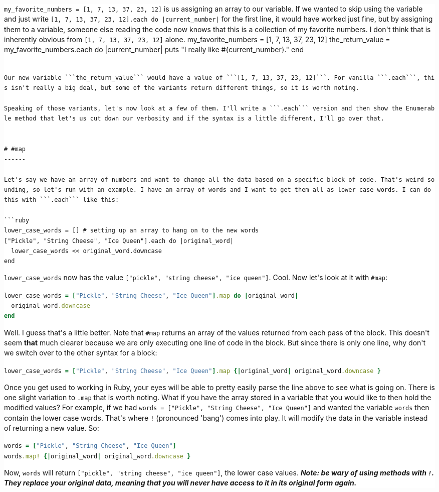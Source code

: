 ```my_favorite_numbers = [1, 7, 13, 37, 23, 12]``` is us assigning an array to our variable. If we wanted to skip using the variable and just write ```[1, 7, 13, 37, 23, 12].each do |current_number|``` for the first line, it would have worked just fine, but by assigning them to a variable, someone else reading the code now knows that this is a collection of my favorite numbers. I don't think that is inherently obvious from ```[1, 7, 13, 37, 23, 12]``` alone.
my_favorite_numbers = [1, 7, 13, 37, 23, 12]
the_return_value = my_favorite_numbers.each do |current_number|
  puts "I really like #{current_number}."
end
```

Our new variable ```the_return_value``` would have a value of ```[1, 7, 13, 37, 23, 12]```. For vanilla ```.each```, this isn't really a big deal, but some of the variants return different things, so it is worth noting.

Speaking of those variants, let's now look at a few of them. I'll write a ```.each``` version and then show the Enumerable method that let's us cut down our verbosity and if the syntax is a little different, I'll go over that.


# #map
------

Let's say we have an array of numbers and want to change all the data based on a specific block of code. That's weird sounding, so let's run with an example. I have an array of words and I want to get them all as lower case words. I can do this with ```.each``` like this:

```ruby
lower_case_words = [] # setting up an array to hang on to the new words
["Pickle", "String Cheese", "Ice Queen"].each do |original_word|
  lower_case_words << original_word.downcase
end
```

```lower_case_words``` now has the value ```["pickle", "string cheese", "ice queen"]```. Cool. Now let's look at it with ```#map```:

```ruby
lower_case_words = ["Pickle", "String Cheese", "Ice Queen"].map do |original_word|
  original_word.downcase
end
```

Well. I guess that's a little better. Note that ```#map``` returns an array of the values returned from each pass of the block. This doesn't seem **that** much clearer because we are only executing one line of code in the block. But since there is only one line, why don't we switch over to the other syntax for a block:

```ruby
lower_case_words = ["Pickle", "String Cheese", "Ice Queen"].map {|original_word| original_word.downcase }
```

Once you get used to working in Ruby, your eyes will be able to pretty easily parse the line above to see what is going on. There is one slight variation to ```.map``` that is worth noting. What if you have the array stored in a variable that you would like to then hold the modified values? For example, if we had ```words = ["Pickle", "String Cheese", "Ice Queen"]``` and wanted the variable ```words``` then contain the lower case words. That's where ```!``` (pronounced 'bang') comes into play. It will modify the data in the variable instead of returning a new value. So:

```ruby
words = ["Pickle", "String Cheese", "Ice Queen"]
words.map! {|original_word| original_word.downcase }
```
Now, ```words``` will return ```["pickle", "string cheese", "ice queen"]```, the lower case values. ***Note: be wary of using methods with ```!```. They replace your original data, meaning that you will never have access to it in its original form again.***


[jeffrey matthias]: http://twitter.com/idlehands
[fields]: http://blog.jayfields.com/2008/03/ruby-inject.html